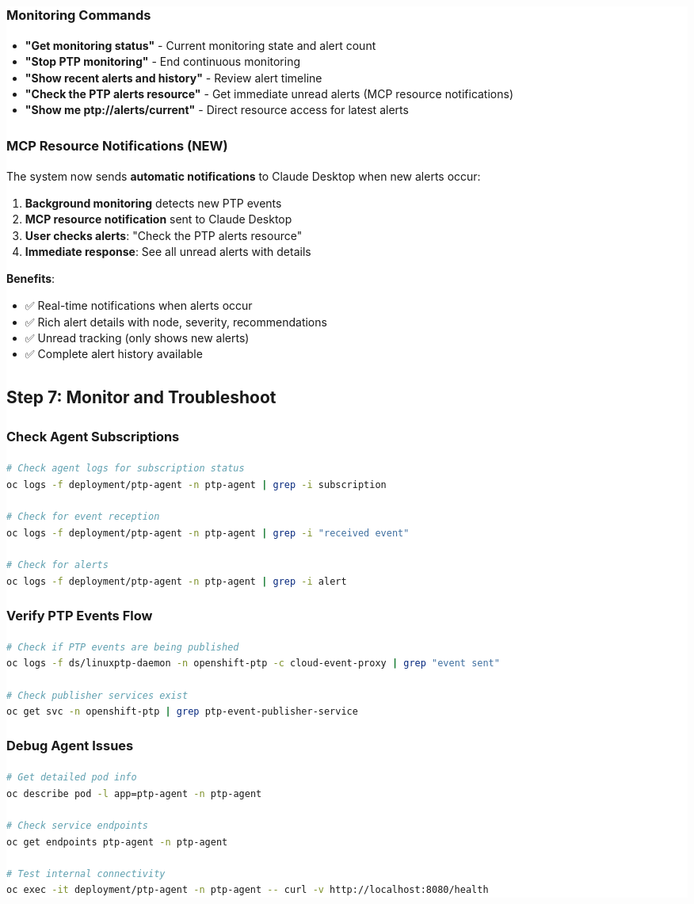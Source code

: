 ### Monitoring Commands
- **"Get monitoring status"** - Current monitoring state and alert count
- **"Stop PTP monitoring"** - End continuous monitoring
- **"Show recent alerts and history"** - Review alert timeline
- **"Check the PTP alerts resource"** - Get immediate unread alerts (MCP resource notifications)
- **"Show me ptp://alerts/current"** - Direct resource access for latest alerts

### MCP Resource Notifications (NEW)
The system now sends **automatic notifications** to Claude Desktop when new alerts occur:

1. **Background monitoring** detects new PTP events
2. **MCP resource notification** sent to Claude Desktop
3. **User checks alerts**: "Check the PTP alerts resource"
4. **Immediate response**: See all unread alerts with details

**Benefits**:
- ✅ Real-time notifications when alerts occur
- ✅ Rich alert details with node, severity, recommendations
- ✅ Unread tracking (only shows new alerts)
- ✅ Complete alert history available

## Step 7: Monitor and Troubleshoot

### Check Agent Subscriptions

```bash
# Check agent logs for subscription status
oc logs -f deployment/ptp-agent -n ptp-agent | grep -i subscription

# Check for event reception
oc logs -f deployment/ptp-agent -n ptp-agent | grep -i "received event"

# Check for alerts
oc logs -f deployment/ptp-agent -n ptp-agent | grep -i alert
```

### Verify PTP Events Flow

```bash
# Check if PTP events are being published
oc logs -f ds/linuxptp-daemon -n openshift-ptp -c cloud-event-proxy | grep "event sent"

# Check publisher services exist
oc get svc -n openshift-ptp | grep ptp-event-publisher-service
```

### Debug Agent Issues

```bash
# Get detailed pod info
oc describe pod -l app=ptp-agent -n ptp-agent

# Check service endpoints
oc get endpoints ptp-agent -n ptp-agent

# Test internal connectivity
oc exec -it deployment/ptp-agent -n ptp-agent -- curl -v http://localhost:8080/health
```
